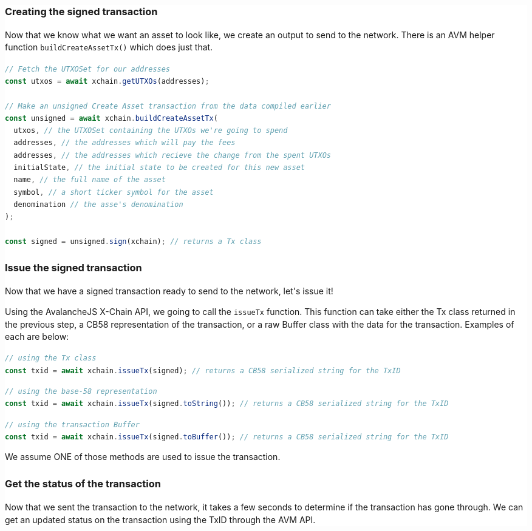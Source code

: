 ### Creating the signed transaction

Now that we know what we want an asset to look like, we create an output to send to the network. There is an AVM helper function `buildCreateAssetTx()` which does just that.

```js
// Fetch the UTXOSet for our addresses
const utxos = await xchain.getUTXOs(addresses);

// Make an unsigned Create Asset transaction from the data compiled earlier
const unsigned = await xchain.buildCreateAssetTx(
  utxos, // the UTXOSet containing the UTXOs we're going to spend
  addresses, // the addresses which will pay the fees
  addresses, // the addresses which recieve the change from the spent UTXOs
  initialState, // the initial state to be created for this new asset 
  name, // the full name of the asset
  symbol, // a short ticker symbol for the asset
  denomination // the asse's denomination 
);

const signed = unsigned.sign(xchain); // returns a Tx class
```

### Issue the signed transaction

Now that we have a signed transaction ready to send to the network, let's issue it!

Using the AvalancheJS X-Chain API, we going to call the `issueTx` function. This function can take either the Tx class returned in the previous step, a CB58 representation of the transaction, or a raw Buffer class with the data for the transaction. Examples of each are below:

```js
// using the Tx class
const txid = await xchain.issueTx(signed); // returns a CB58 serialized string for the TxID
```

```js
// using the base-58 representation
const txid = await xchain.issueTx(signed.toString()); // returns a CB58 serialized string for the TxID
```

```js
// using the transaction Buffer
const txid = await xchain.issueTx(signed.toBuffer()); // returns a CB58 serialized string for the TxID
```

We assume ONE of those methods are used to issue the transaction.

### Get the status of the transaction

Now that we sent the transaction to the network, it takes a few seconds to determine if the transaction has gone through. We can get an updated status on the transaction using the TxID through the AVM API.

